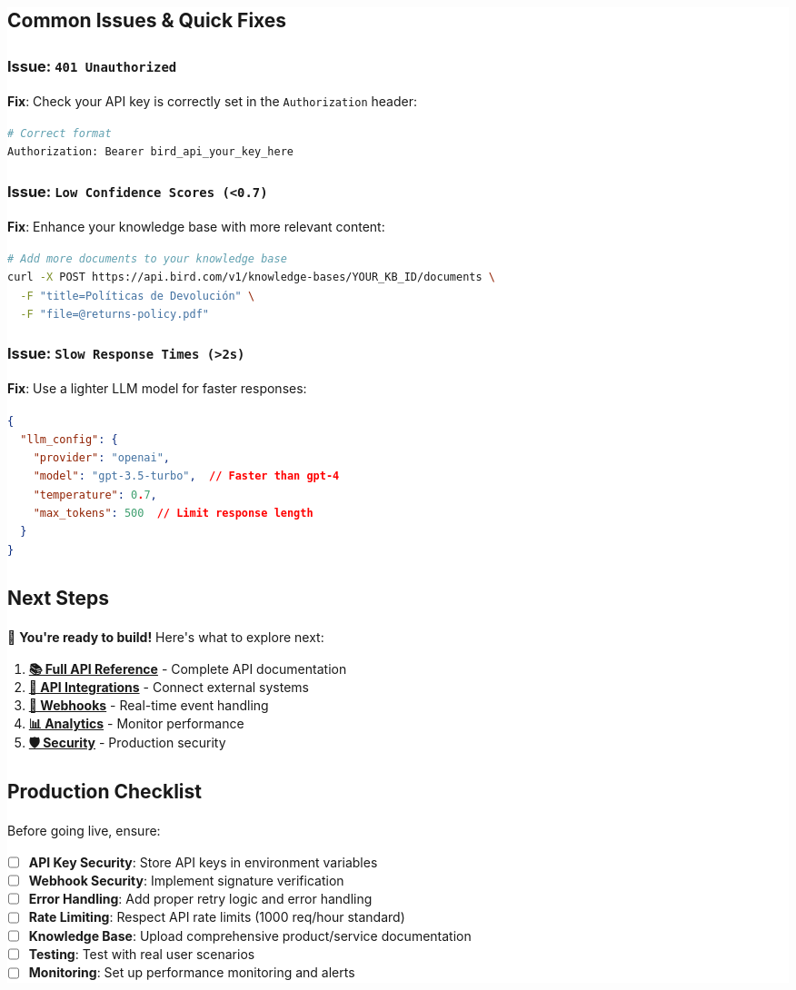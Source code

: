## Common Issues & Quick Fixes

### Issue: `401 Unauthorized`
**Fix**: Check your API key is correctly set in the `Authorization` header:
```bash
# Correct format
Authorization: Bearer bird_api_your_key_here
```

### Issue: `Low Confidence Scores (<0.7)`
**Fix**: Enhance your knowledge base with more relevant content:
```bash
# Add more documents to your knowledge base
curl -X POST https://api.bird.com/v1/knowledge-bases/YOUR_KB_ID/documents \
  -F "title=Políticas de Devolución" \
  -F "file=@returns-policy.pdf"
```

### Issue: `Slow Response Times (>2s)`
**Fix**: Use a lighter LLM model for faster responses:
```json
{
  "llm_config": {
    "provider": "openai",
    "model": "gpt-3.5-turbo",  // Faster than gpt-4
    "temperature": 0.7,
    "max_tokens": 500  // Limit response length
  }
}
```

## Next Steps

🎯 **You're ready to build!** Here's what to explore next:

1. **[📚 Full API Reference](api-reference.md)** - Complete API documentation
2. **[🔗 API Integrations](development/api-integrations.md)** - Connect external systems
3. **[🔔 Webhooks](development/webhooks.md)** - Real-time event handling
4. **[📊 Analytics](operations/monitoring.md)** - Monitor performance
5. **[🛡️ Security](operations/security.md)** - Production security

## Production Checklist

Before going live, ensure:

- [ ] **API Key Security**: Store API keys in environment variables
- [ ] **Webhook Security**: Implement signature verification  
- [ ] **Error Handling**: Add proper retry logic and error handling
- [ ] **Rate Limiting**: Respect API rate limits (1000 req/hour standard)
- [ ] **Knowledge Base**: Upload comprehensive product/service documentation
- [ ] **Testing**: Test with real user scenarios
- [ ] **Monitoring**: Set up performance monitoring and alerts
